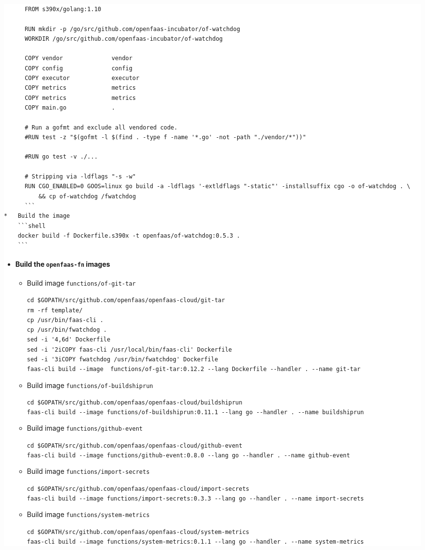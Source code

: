           FROM s390x/golang:1.10

          RUN mkdir -p /go/src/github.com/openfaas-incubator/of-watchdog
          WORKDIR /go/src/github.com/openfaas-incubator/of-watchdog

          COPY vendor              vendor
          COPY config              config
          COPY executor            executor
          COPY metrics             metrics
          COPY metrics             metrics
          COPY main.go             .

          # Run a gofmt and exclude all vendored code.
          #RUN test -z "$(gofmt -l $(find . -type f -name '*.go' -not -path "./vendor/*"))"

          #RUN go test -v ./...

          # Stripping via -ldflags "-s -w"
          RUN CGO_ENABLED=0 GOOS=linux go build -a -ldflags '-extldflags "-static"' -installsuffix cgo -o of-watchdog . \
              && cp of-watchdog /fwatchdog		
          ```		
	*   Build the image
        ```shell
		docker build -f Dockerfile.s390x -t openfaas/of-watchdog:0.5.3 .
        ```	
*  #### Build the `openfaas-fn` images

	*   Build image `functions/of-git-tar`
        ```shell
		cd $GOPATH/src/github.com/openfaas/openfaas-cloud/git-tar
		rm -rf template/
		cp /usr/bin/faas-cli .
		cp /usr/bin/fwatchdog .		
		sed -i '4,6d' Dockerfile
		sed -i '2iCOPY faas-cli /usr/local/bin/faas-cli' Dockerfile
		sed -i '3iCOPY fwatchdog /usr/bin/fwatchdog' Dockerfile
		faas-cli build --image  functions/of-git-tar:0.12.2 --lang Dockerfile --handler . --name git-tar
        ```
	*   Build image `functions/of-buildshiprun`		
        ```shell
		cd $GOPATH/src/github.com/openfaas/openfaas-cloud/buildshiprun
		faas-cli build --image functions/of-buildshiprun:0.11.1 --lang go --handler . --name buildshiprun
        ```
	*   Build image `functions/github-event`		
        ```shell
		cd $GOPATH/src/github.com/openfaas/openfaas-cloud/github-event
		faas-cli build --image functions/github-event:0.8.0 --lang go --handler . --name github-event
		```		
	*   Build image `functions/import-secrets`		
        ```shell	
		cd $GOPATH/src/github.com/openfaas/openfaas-cloud/import-secrets
		faas-cli build --image functions/import-secrets:0.3.3 --lang go --handler . --name import-secrets	
        ```
	*   Build image `functions/system-metrics`		
        ```shell
		cd $GOPATH/src/github.com/openfaas/openfaas-cloud/system-metrics
		faas-cli build --image functions/system-metrics:0.1.1 --lang go --handler . --name system-metrics		
        ```
		
